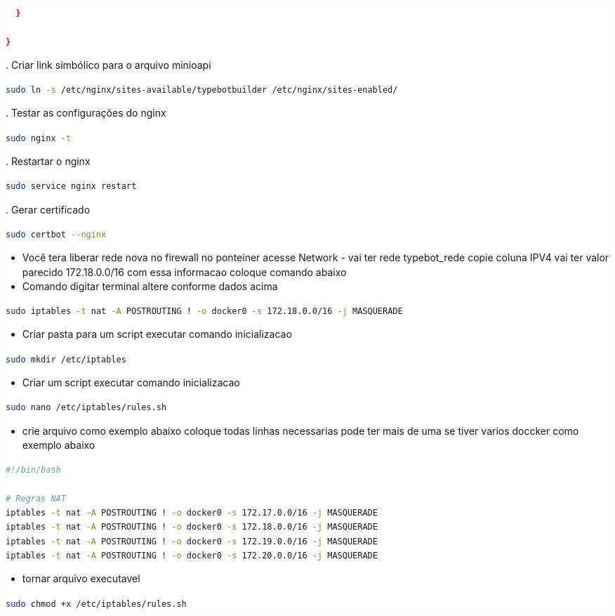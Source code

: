 ```bash
  }

}
```

. Criar link simbólico para o arquivo minioapi

```bash
sudo ln -s /etc/nginx/sites-available/typebotbuilder /etc/nginx/sites-enabled/
```

. Testar as configurações do nginx

```bash
sudo nginx -t
```

. Restartar o nginx

```bash
sudo service nginx restart
```

. Gerar certificado

```bash
sudo certbot --nginx
```

- Você tera liberar rede nova no firewall no ponteiner acesse Network - vai ter rede 	typebot_rede copie coluna IPV4 vai ter valor parecido 172.18.0.0/16 com essa informacao coloque comando abaixo
- Comando digitar terminal altere conforme dados acima
```bash
sudo iptables -t nat -A POSTROUTING ! -o docker0 -s 172.18.0.0/16 -j MASQUERADE
```

- Criar pasta para um script executar comando inicializacao
```bash
sudo mkdir /etc/iptables
```

- Criar um script executar comando inicializacao
```bash
sudo nano /etc/iptables/rules.sh
```

- crie arquivo como exemplo abaixo coloque todas linhas necessarias pode ter mais de uma se tiver varios doccker como exemplo abaixo
```bash
#!/bin/bash

# Regras NAT
iptables -t nat -A POSTROUTING ! -o docker0 -s 172.17.0.0/16 -j MASQUERADE
iptables -t nat -A POSTROUTING ! -o docker0 -s 172.18.0.0/16 -j MASQUERADE
iptables -t nat -A POSTROUTING ! -o docker0 -s 172.19.0.0/16 -j MASQUERADE
iptables -t nat -A POSTROUTING ! -o docker0 -s 172.20.0.0/16 -j MASQUERADE
```

- tornar arquivo executavel
```bash
sudo chmod +x /etc/iptables/rules.sh
```
